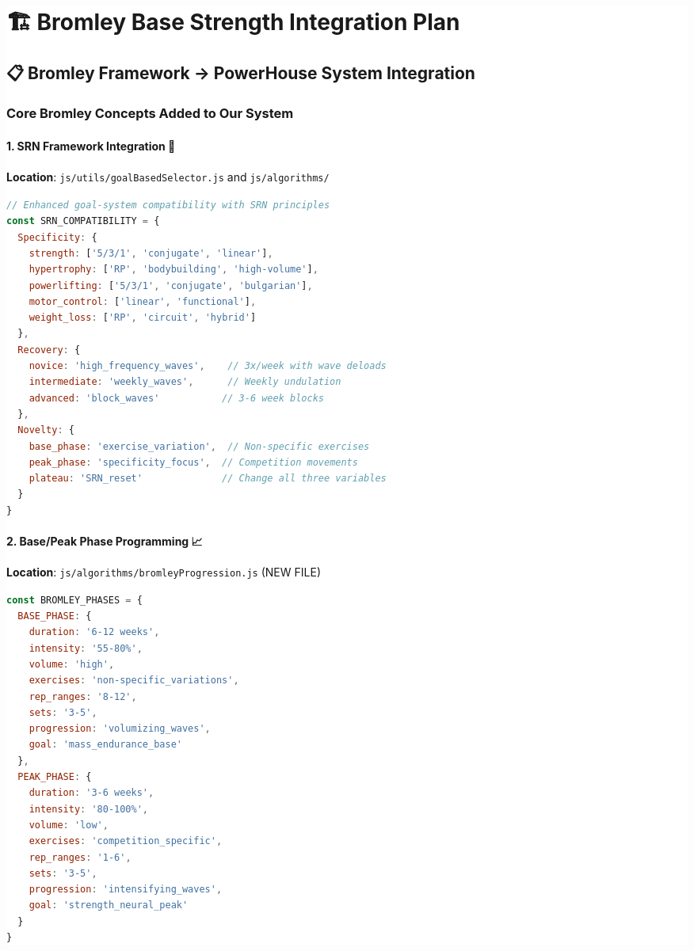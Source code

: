 # 🏗️ Bromley Base Strength Integration Plan

## 📋 **Bromley Framework → PowerHouse System Integration**

### **Core Bromley Concepts Added to Our System**

#### **1. SRN Framework Integration** 🔄
**Location**: `js/utils/goalBasedSelector.js` and `js/algorithms/`

```javascript
// Enhanced goal-system compatibility with SRN principles
const SRN_COMPATIBILITY = {
  Specificity: {
    strength: ['5/3/1', 'conjugate', 'linear'],
    hypertrophy: ['RP', 'bodybuilding', 'high-volume'],
    powerlifting: ['5/3/1', 'conjugate', 'bulgarian'],
    motor_control: ['linear', 'functional'],
    weight_loss: ['RP', 'circuit', 'hybrid']
  },
  Recovery: {
    novice: 'high_frequency_waves',    // 3x/week with wave deloads
    intermediate: 'weekly_waves',      // Weekly undulation
    advanced: 'block_waves'           // 3-6 week blocks
  },
  Novelty: {
    base_phase: 'exercise_variation',  // Non-specific exercises
    peak_phase: 'specificity_focus',  // Competition movements
    plateau: 'SRN_reset'              // Change all three variables
  }
}
```

#### **2. Base/Peak Phase Programming** 📈
**Location**: `js/algorithms/bromleyProgression.js` (NEW FILE)

```javascript
const BROMLEY_PHASES = {
  BASE_PHASE: {
    duration: '6-12 weeks',
    intensity: '55-80%',
    volume: 'high',
    exercises: 'non-specific_variations',
    rep_ranges: '8-12',
    sets: '3-5',
    progression: 'volumizing_waves',
    goal: 'mass_endurance_base'
  },
  PEAK_PHASE: {
    duration: '3-6 weeks', 
    intensity: '80-100%',
    volume: 'low',
    exercises: 'competition_specific',
    rep_ranges: '1-6',
    sets: '3-5',
    progression: 'intensifying_waves',
    goal: 'strength_neural_peak'
  }
}
```
